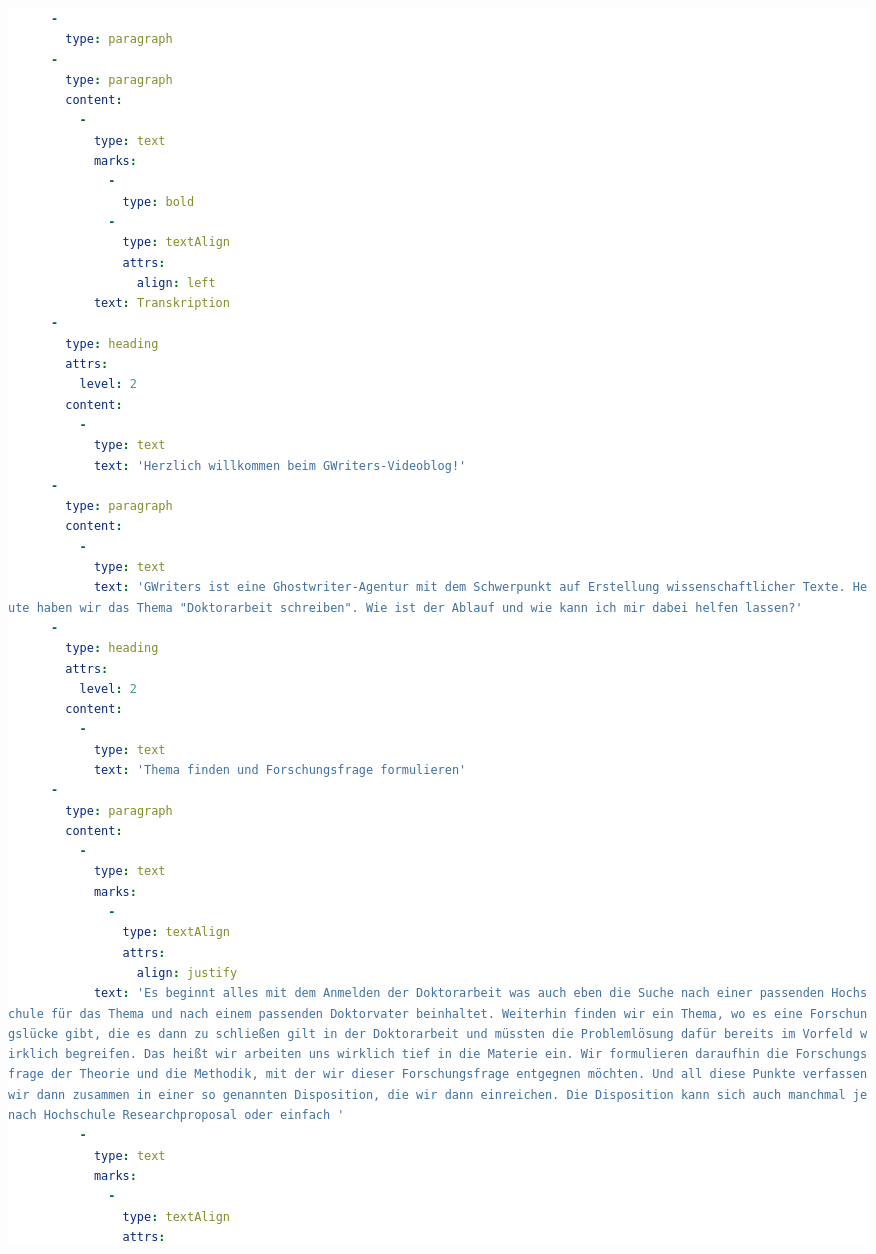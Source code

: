 ```yaml
      -
        type: paragraph
      -
        type: paragraph
        content:
          -
            type: text
            marks:
              -
                type: bold
              -
                type: textAlign
                attrs:
                  align: left
            text: Transkription
      -
        type: heading
        attrs:
          level: 2
        content:
          -
            type: text
            text: 'Herzlich willkommen beim GWriters-Videoblog!'
      -
        type: paragraph
        content:
          -
            type: text
            text: 'GWriters ist eine Ghostwriter-Agentur mit dem Schwerpunkt auf Erstellung wissenschaftlicher Texte. Heute haben wir das Thema "Doktorarbeit schreiben". Wie ist der Ablauf und wie kann ich mir dabei helfen lassen?'
      -
        type: heading
        attrs:
          level: 2
        content:
          -
            type: text
            text: 'Thema finden und Forschungsfrage formulieren'
      -
        type: paragraph
        content:
          -
            type: text
            marks:
              -
                type: textAlign
                attrs:
                  align: justify
            text: 'Es beginnt alles mit dem Anmelden der Doktorarbeit was auch eben die Suche nach einer passenden Hochschule für das Thema und nach einem passenden Doktorvater beinhaltet. Weiterhin finden wir ein Thema, wo es eine Forschungslücke gibt, die es dann zu schließen gilt in der Doktorarbeit und müssten die Problemlösung dafür bereits im Vorfeld wirklich begreifen. Das heißt wir arbeiten uns wirklich tief in die Materie ein. Wir formulieren daraufhin die Forschungsfrage der Theorie und die Methodik, mit der wir dieser Forschungsfrage entgegnen möchten. Und all diese Punkte verfassen wir dann zusammen in einer so genannten Disposition, die wir dann einreichen. Die Disposition kann sich auch manchmal je nach Hochschule Researchproposal oder einfach '
          -
            type: text
            marks:
              -
                type: textAlign
                attrs:
```